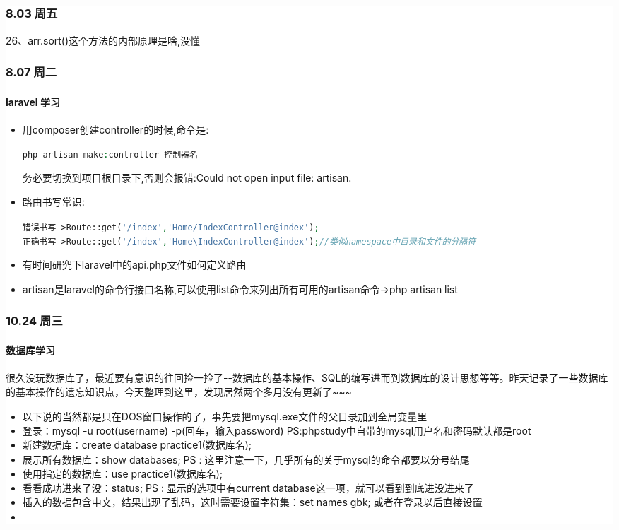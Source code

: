 ### 8.03 周五

26、arr.sort()这个方法的内部原理是啥,没懂

### 8.07 周二

#### laravel 学习

- 用composer创建controller的时候,命令是:

  ```php
  php artisan make:controller 控制器名
  ```

  务必要切换到项目根目录下,否则会报错:Could not open input file: artisan.

- 路由书写常识:

  ```php
  错误书写->Route::get('/index','Home/IndexController@index');
  正确书写->Route::get('/index','Home\IndexController@index');//类似namespace中目录和文件的分隔符
  ```

- 有时间研究下laravel中的api.php文件如何定义路由

- artisan是laravel的命令行接口名称,可以使用list命令来列出所有可用的artisan命令->php artisan list

### 10.24 周三

#### 数据库学习

很久没玩数据库了，最近要有意识的往回捡一捡了--数据库的基本操作、SQL的编写进而到数据库的设计思想等等。昨天记录了一些数据库的基本操作的遗忘知识点，今天整理到这里，发现居然两个多月没有更新了~~~

- 以下说的当然都是只在DOS窗口操作的了，事先要把mysql.exe文件的父目录加到全局变量里
- 登录：mysql -u root(username) -p(回车，输入password)       PS:phpstudy中自带的mysql用户名和密码默认都是root
- 新建数据库：create database practice1(数据库名);
- 展示所有数据库：show databases;   PS : 这里注意一下，几乎所有的关于mysql的命令都要以分号结尾
- 使用指定的数据库：use practice1(数据库名);
- 看看成功进来了没：status;   PS : 显示的选项中有current database这一项，就可以看到到底进没进来了
- 插入的数据包含中文，结果出现了乱码，这时需要设置字符集：set names gbk;  或者在登录以后直接设置
- 

